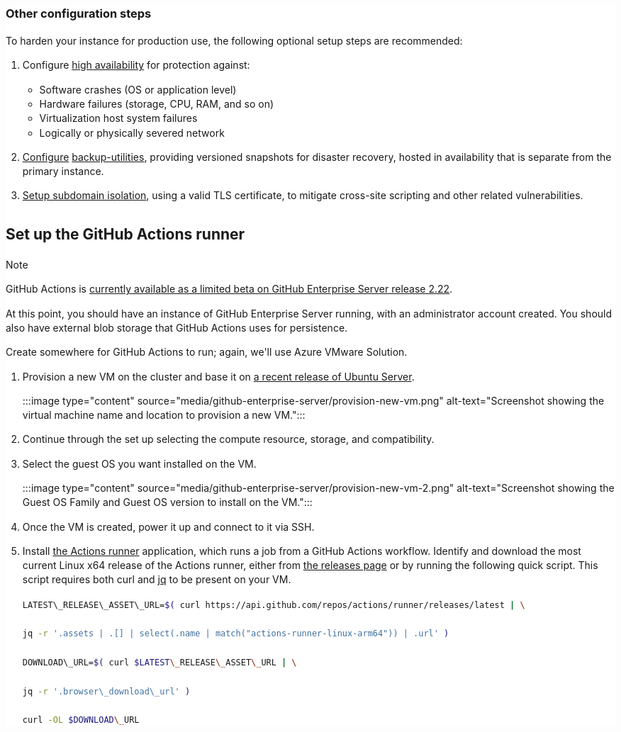 ### Other configuration steps

To harden your instance for production use, the following optional setup steps are recommended:

1. Configure [high availability](https://help.github.com/enterprise/admin/guides/installation/configuring-github-enterprise-for-high-availability/) for protection against:

    - Software crashes (OS or application level)
    - Hardware failures (storage, CPU, RAM, and so on)
    - Virtualization host system failures
    - Logically or physically severed network

2. [Configure](https://docs.github.com/en/enterprise/admin/configuration/configuring-backups-on-your-appliance) [backup-utilities](https://github.com/github/backup-utils), providing versioned snapshots for disaster recovery, hosted in availability that is separate from the primary instance.
3. [Setup subdomain isolation](https://docs.github.com/en/enterprise/admin/configuration/enabling-subdomain-isolation), using a valid TLS certificate, to mitigate cross-site scripting and other related vulnerabilities.


## Set up the GitHub Actions runner

> [!NOTE]
> GitHub Actions is [currently available as a limited beta on GitHub Enterprise Server release 2.22](https://docs.github.com/en/enterprise/admin/github-actions).

At this point, you should have an instance of GitHub Enterprise Server running, with an administrator account created. You should also have external blob storage that GitHub Actions uses for persistence.

Create somewhere for GitHub Actions to run; again, we'll use Azure VMware Solution.

1. Provision a new VM on the cluster and base it on [a recent release of Ubuntu Server](http://releases.ubuntu.com/20.04.1/).

   :::image type="content" source="media/github-enterprise-server/provision-new-vm.png" alt-text="Screenshot showing the virtual machine name and location to provision a new VM.":::

1. Continue through the set up selecting the compute resource, storage, and compatibility.

1. Select the guest OS you want installed on the VM.

   :::image type="content" source="media/github-enterprise-server/provision-new-vm-2.png" alt-text="Screenshot showing the Guest OS Family and Guest OS version to install on the VM.":::

1. Once the VM is created, power it up and connect to it via SSH.

1. Install [the Actions runner](https://github.com/actions/runner) application, which runs a job from a GitHub Actions workflow. Identify and download the most current Linux x64 release of the Actions runner, either from [the releases page](https://github.com/actions/runner/releases) or by running the following quick script. This script requires both curl and [jq](https://stedolan.github.io/jq/) to be present on your VM.

   ```bash
   LATEST\_RELEASE\_ASSET\_URL=$( curl https://api.github.com/repos/actions/runner/releases/latest | \
    
   jq -r '.assets | .[] | select(.name | match("actions-runner-linux-arm64")) | .url' )
    
   DOWNLOAD\_URL=$( curl $LATEST\_RELEASE\_ASSET\_URL | \
    
   jq -r '.browser\_download\_url' )
    
   curl -OL $DOWNLOAD\_URL
   ```
    